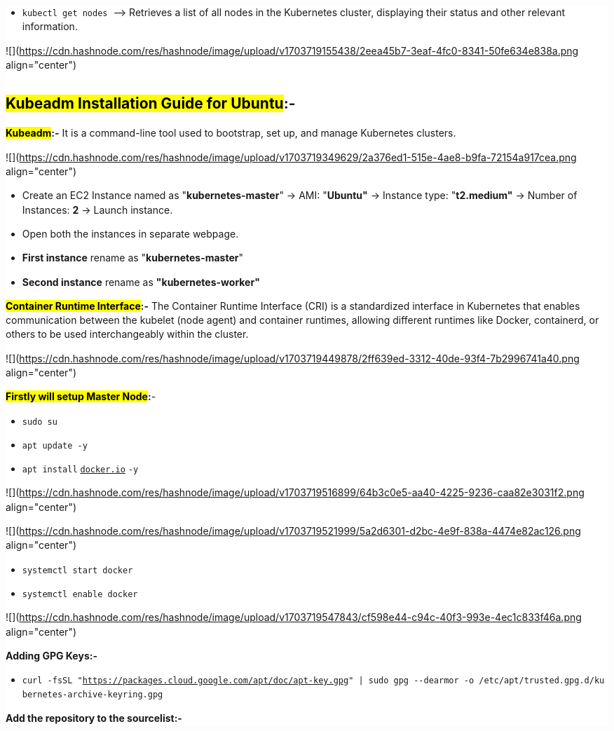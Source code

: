 * `kubectl get nodes`  \--&gt; Retrieves a list of all nodes in the Kubernetes cluster, displaying their status and other relevant information.
    

![](https://cdn.hashnode.com/res/hashnode/image/upload/v1703719155438/2eea45b7-3eaf-4fc0-8341-50fe634e838a.png align="center")

## **<mark>Kubeadm Installation Guide for Ubuntu</mark>:-**

**<mark>Kubeadm</mark>:-** It is a command-line tool used to bootstrap, set up, and manage Kubernetes clusters.

![](https://cdn.hashnode.com/res/hashnode/image/upload/v1703719349629/2a376ed1-515e-4ae8-b9fa-72154a917cea.png align="center")

* Create an EC2 Instance named as "**kubernetes-master**" -&gt; AMI: "**Ubuntu"** -&gt; Instance type: "**t2.medium"** -&gt; Number of Instances: **2** -&gt; Launch instance.
    
* Open both the instances in separate webpage.
    
* **First instance** rename as "**kubernetes-master**"
    
* **Second instance** rename as **"kubernetes-worker"**
    

**<mark>Container Runtime Interface</mark>:-** The Container Runtime Interface (CRI) is a standardized interface in Kubernetes that enables communication between the kubelet (node agent) and container runtimes, allowing different runtimes like Docker, containerd, or others to be used interchangeably within the cluster.

![](https://cdn.hashnode.com/res/hashnode/image/upload/v1703719449878/2ff639ed-3312-40de-93f4-7b2996741a40.png align="center")

**<mark>Firstly will setup Master Node</mark>:**\-

* `sudo su`
    
* `apt update -y`
    
* `apt install` [`docker.io`](http://docker.io) `-y`
    

![](https://cdn.hashnode.com/res/hashnode/image/upload/v1703719516899/64b3c0e5-aa40-4225-9236-caa82e3031f2.png align="center")

![](https://cdn.hashnode.com/res/hashnode/image/upload/v1703719521999/5a2d6301-d2bc-4e9f-838a-4474e82ac126.png align="center")

* `systemctl start docker`
    
* `systemctl enable docker`
    

![](https://cdn.hashnode.com/res/hashnode/image/upload/v1703719547843/cf598e44-c94c-40f3-993e-4ec1c833f46a.png align="center")

**Adding GPG Keys:-**

* `curl -fsSL "`[`https://packages.cloud.google.com/apt/doc/apt-key.gpg`](https://packages.cloud.google.com/apt/doc/apt-key.gpg)`" | sudo gpg --dearmor -o /etc/apt/trusted.gpg.d/kubernetes-archive-keyring.gpg`
    

**Add the repository to the sourcelist:-**
